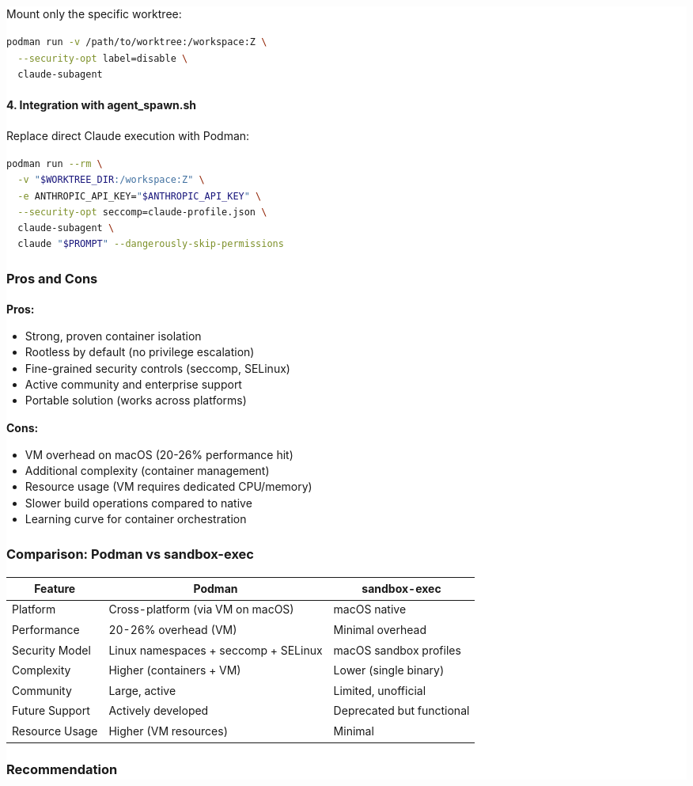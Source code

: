 Mount only the specific worktree:
```bash
podman run -v /path/to/worktree:/workspace:Z \
  --security-opt label=disable \
  claude-subagent
```

#### 4. Integration with agent_spawn.sh

Replace direct Claude execution with Podman:
```bash
podman run --rm \
  -v "$WORKTREE_DIR:/workspace:Z" \
  -e ANTHROPIC_API_KEY="$ANTHROPIC_API_KEY" \
  --security-opt seccomp=claude-profile.json \
  claude-subagent \
  claude "$PROMPT" --dangerously-skip-permissions
```

### Pros and Cons

**Pros:**
- Strong, proven container isolation
- Rootless by default (no privilege escalation)
- Fine-grained security controls (seccomp, SELinux)
- Active community and enterprise support
- Portable solution (works across platforms)

**Cons:**
- VM overhead on macOS (20-26% performance hit)
- Additional complexity (container management)
- Resource usage (VM requires dedicated CPU/memory)
- Slower build operations compared to native
- Learning curve for container orchestration

### Comparison: Podman vs sandbox-exec

| Feature | Podman | sandbox-exec |
|---------|---------|--------------|
| Platform | Cross-platform (via VM on macOS) | macOS native |
| Performance | 20-26% overhead (VM) | Minimal overhead |
| Security Model | Linux namespaces + seccomp + SELinux | macOS sandbox profiles |
| Complexity | Higher (containers + VM) | Lower (single binary) |
| Community | Large, active | Limited, unofficial |
| Future Support | Actively developed | Deprecated but functional |
| Resource Usage | Higher (VM resources) | Minimal |

### Recommendation
